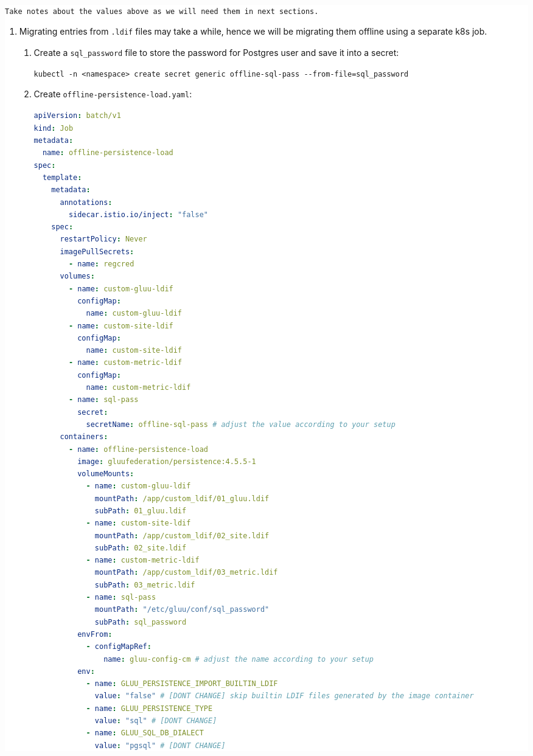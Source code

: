     Take notes about the values above as we will need them in next sections.
    
1.  Migrating entries from `.ldif` files may take a while, hence we will be migrating them offline using a separate k8s job.

    1.  Create a `sql_password` file to store the password for Postgres user and save it into a secret:

        ```
        kubectl -n <namespace> create secret generic offline-sql-pass --from-file=sql_password
        ```
    
    1.  Create `offline-persistence-load.yaml`:
    
        ```yaml
        apiVersion: batch/v1
        kind: Job
        metadata:
          name: offline-persistence-load
        spec:
          template:
            metadata:
              annotations:
                sidecar.istio.io/inject: "false"                  
            spec:
              restartPolicy: Never
              imagePullSecrets:
                - name: regcred
              volumes:
                - name: custom-gluu-ldif
                  configMap:
                    name: custom-gluu-ldif
                - name: custom-site-ldif
                  configMap:
                    name: custom-site-ldif
                - name: custom-metric-ldif
                  configMap:
                    name: custom-metric-ldif
                - name: sql-pass
                  secret:
                    secretName: offline-sql-pass # adjust the value according to your setup
              containers:
                - name: offline-persistence-load
                  image: gluufederation/persistence:4.5.5-1
                  volumeMounts:
                    - name: custom-gluu-ldif
                      mountPath: /app/custom_ldif/01_gluu.ldif
                      subPath: 01_gluu.ldif
                    - name: custom-site-ldif
                      mountPath: /app/custom_ldif/02_site.ldif
                      subPath: 02_site.ldif
                    - name: custom-metric-ldif
                      mountPath: /app/custom_ldif/03_metric.ldif
                      subPath: 03_metric.ldif
                    - name: sql-pass
                      mountPath: "/etc/gluu/conf/sql_password"
                      subPath: sql_password
                  envFrom:
                    - configMapRef:
                        name: gluu-config-cm # adjust the name according to your setup
                  env:
                    - name: GLUU_PERSISTENCE_IMPORT_BUILTIN_LDIF
                      value: "false" # [DONT CHANGE] skip builtin LDIF files generated by the image container
                    - name: GLUU_PERSISTENCE_TYPE
                      value: "sql" # [DONT CHANGE]
                    - name: GLUU_SQL_DB_DIALECT
                      value: "pgsql" # [DONT CHANGE]